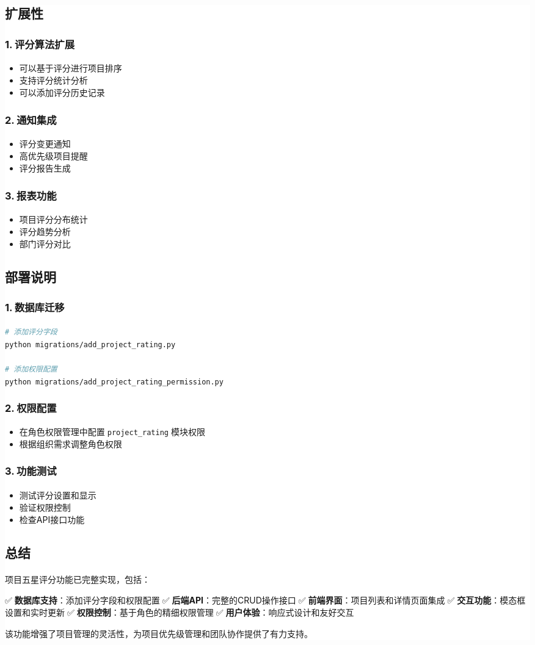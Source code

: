 ## 扩展性

### 1. 评分算法扩展
- 可以基于评分进行项目排序
- 支持评分统计分析
- 可以添加评分历史记录

### 2. 通知集成
- 评分变更通知
- 高优先级项目提醒
- 评分报告生成

### 3. 报表功能
- 项目评分分布统计
- 评分趋势分析
- 部门评分对比

## 部署说明

### 1. 数据库迁移
```bash
# 添加评分字段
python migrations/add_project_rating.py

# 添加权限配置
python migrations/add_project_rating_permission.py
```

### 2. 权限配置
- 在角色权限管理中配置 `project_rating` 模块权限
- 根据组织需求调整角色权限

### 3. 功能测试
- 测试评分设置和显示
- 验证权限控制
- 检查API接口功能

## 总结

项目五星评分功能已完整实现，包括：

✅ **数据库支持**：添加评分字段和权限配置
✅ **后端API**：完整的CRUD操作接口
✅ **前端界面**：项目列表和详情页面集成
✅ **交互功能**：模态框设置和实时更新
✅ **权限控制**：基于角色的精细权限管理
✅ **用户体验**：响应式设计和友好交互

该功能增强了项目管理的灵活性，为项目优先级管理和团队协作提供了有力支持。 
